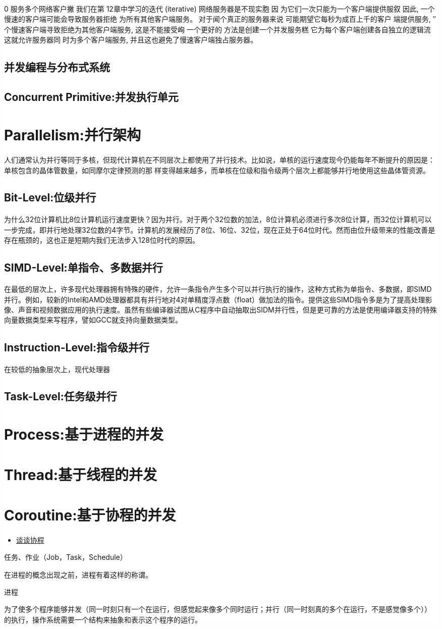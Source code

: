 0 服务多个网络客户撇 我们在第 12章中学习的迭代 (iterative) 网络服务器是不现实胞 因
为它们一次只能为一个客户端提供服叙 因此, 一个慢速的客户端可能会导致服务器拒绝
为所有其他客户端服务。 对于闻个真正的服务器来说 可能期望它每秒为成百上千的客户
端提供服务, ′′个慢速客户端寻致拒绝为其他客户端服务, 这是不能接受峋 一个更好的
方法是创建一个并发服务糕 它为每个客户端创建各自独立的逻辑流 这就允许服务器同
时为多个客户端服务, 并且这也避免了慢速客户端独占服务器。
## 并发编程与分布式系统
## Concurrent Primitive:并发执行单元


# Parallelism:并行架构
人们通常认为并行等同于多核，但现代计算机在不同层次上都使用了并行技术。比如说，单核的运行速度现今仍能每年不断提升的原因是：单核包含的晶体管数量，如同摩尔定律预测的那 样变得越来越多，而单核在位级和指令级两个层次上都能够并行地使用这些晶体管资源。

## Bit-Level:位级并行
为什么32位计算机比8位计算机运行速度更快？因为并行。对于两个32位数的加法，8位计算机必须进行多次8位计算，而32位计算机可以一步完成，即并行地处理32位数的4字节。计算机的发展经历了8位、16位、32位，现在正处于64位时代。然而由位升级带来的性能改善是存在瓶颈的，这也正是短期内我们无法步入128位时代的原因。

## SIMD-Level:单指令、多数据并行

在最低的层次上，许多现代处理器拥有特殊的硬件，允许一条指令产生多个可以并行执行的操作，这种方式称为单指令、多数据，即SIMD并行。例如，较新的Intel和AMD处理器都具有并行地对4对单精度浮点数（float）做加法的指令。提供这些SIMD指令多是为了提高处理影像、声音和视频数据应用的执行速度。虽然有些编译器试图从C程序中自动抽取出SIDM并行性，但是更可靠的方法是使用编译器支持的特殊向量数据类型来写程序，譬如GCC就支持向量数据类型。

## Instruction-Level:指令级并行

在较低的抽象层次上，现代处理器

## Task-Level:任务级并行

# Process:基于进程的并发

# Thread:基于线程的并发

# Coroutine:基于协程的并发
- [谈谈协程](http://mp.weixin.qq.com/s/966vBRDHNY0taIWEseQo6w)


任务、作业（Job，Task，Schedule）

在进程的概念出现之前，进程有着这样的称谓。

进程

为了使多个程序能够并发（同一时刻只有一个在运行，但感觉起来像多个同时运行；并行（同一时刻真的多个在运行，不是感觉像多个））的执行，操作系统需要一个结构来抽象和表示这个程序的运行。
